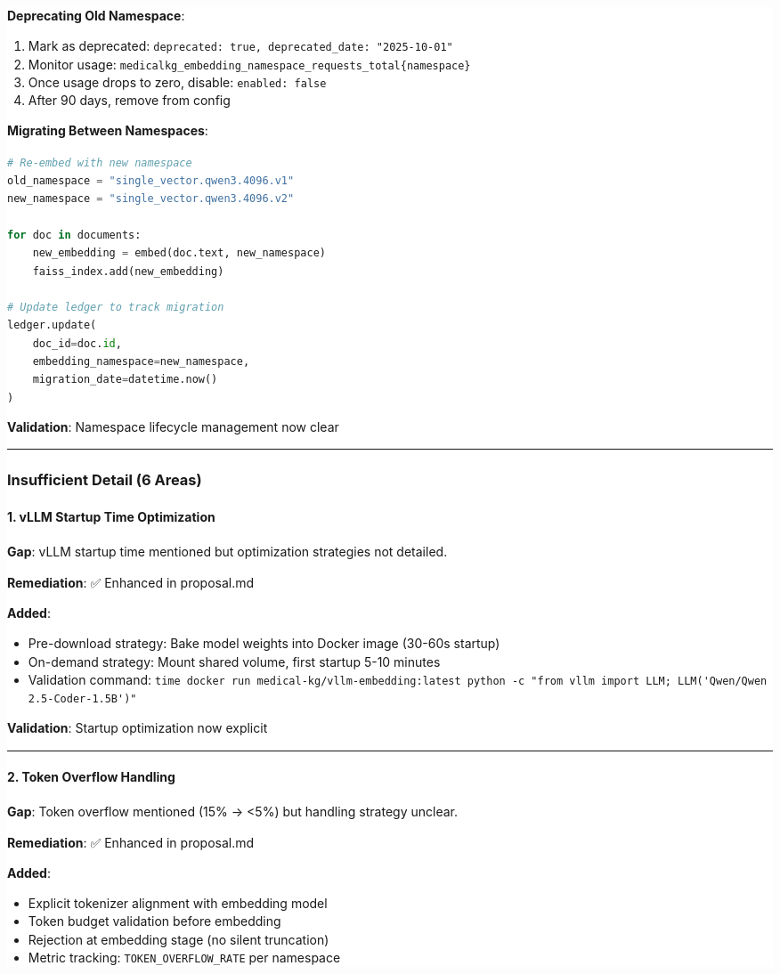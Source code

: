 **Deprecating Old Namespace**:

1. Mark as deprecated: `deprecated: true, deprecated_date: "2025-10-01"`
2. Monitor usage: `medicalkg_embedding_namespace_requests_total{namespace}`
3. Once usage drops to zero, disable: `enabled: false`
4. After 90 days, remove from config

**Migrating Between Namespaces**:

```python
# Re-embed with new namespace
old_namespace = "single_vector.qwen3.4096.v1"
new_namespace = "single_vector.qwen3.4096.v2"

for doc in documents:
    new_embedding = embed(doc.text, new_namespace)
    faiss_index.add(new_embedding)

# Update ledger to track migration
ledger.update(
    doc_id=doc.id,
    embedding_namespace=new_namespace,
    migration_date=datetime.now()
)
```

**Validation**: Namespace lifecycle management now clear

---

### Insufficient Detail (6 Areas)

#### 1. vLLM Startup Time Optimization

**Gap**: vLLM startup time mentioned but optimization strategies not detailed.

**Remediation**: ✅ Enhanced in proposal.md

**Added**:

- Pre-download strategy: Bake model weights into Docker image (30-60s startup)
- On-demand strategy: Mount shared volume, first startup 5-10 minutes
- Validation command: `time docker run medical-kg/vllm-embedding:latest python -c "from vllm import LLM; LLM('Qwen/Qwen2.5-Coder-1.5B')"`

**Validation**: Startup optimization now explicit

---

#### 2. Token Overflow Handling

**Gap**: Token overflow mentioned (15% → <5%) but handling strategy unclear.

**Remediation**: ✅ Enhanced in proposal.md

**Added**:

- Explicit tokenizer alignment with embedding model
- Token budget validation before embedding
- Rejection at embedding stage (no silent truncation)
- Metric tracking: `TOKEN_OVERFLOW_RATE` per namespace
